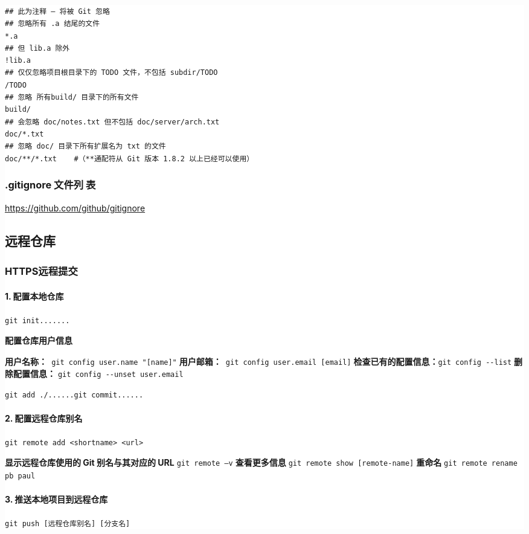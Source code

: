 ~~~gherkin
## 此为注释 – 将被 Git 忽略
## 忽略所有 .a 结尾的文件
*.a
## 但 lib.a 除外
!lib.a
## 仅仅忽略项目根目录下的 TODO 文件，不包括 subdir/TODO
/TODO
## 忽略 所有build/ 目录下的所有文件
build/
## 会忽略 doc/notes.txt 但不包括 doc/server/arch.txt
doc/*.txt
## 忽略 doc/ 目录下所有扩展名为 txt 的文件
doc/**/*.txt	#（**通配符从 Git 版本 1.8.2 以上已经可以使用）
~~~

### .gitignore 文件列 表

 https://github.com/github/gitignore 

## 远程仓库

### HTTPS远程提交

#### 1. 配置本地仓库

`git init.......`

**配置仓库用户信息**

**用户名称：**` git config user.name "[name]"` 
**用户邮箱：**` git config user.email [email]`
**检查已有的配置信息：**`git config --list`
**删除配置信息：** `git config --unset user.email`

`git add ./......git commit......`



#### 2. 配置远程仓库别名

`git remote add <shortname> <url>`

**显示远程仓库使用的 Git 别名与其对应的 URL**
`git remote –v`
**查看更多信息**
`git remote show [remote-name]`
**重命名**
`git remote rename pb paul`



#### 3. 推送本地项目到远程仓库

`git push [远程仓库别名] [分支名]`

